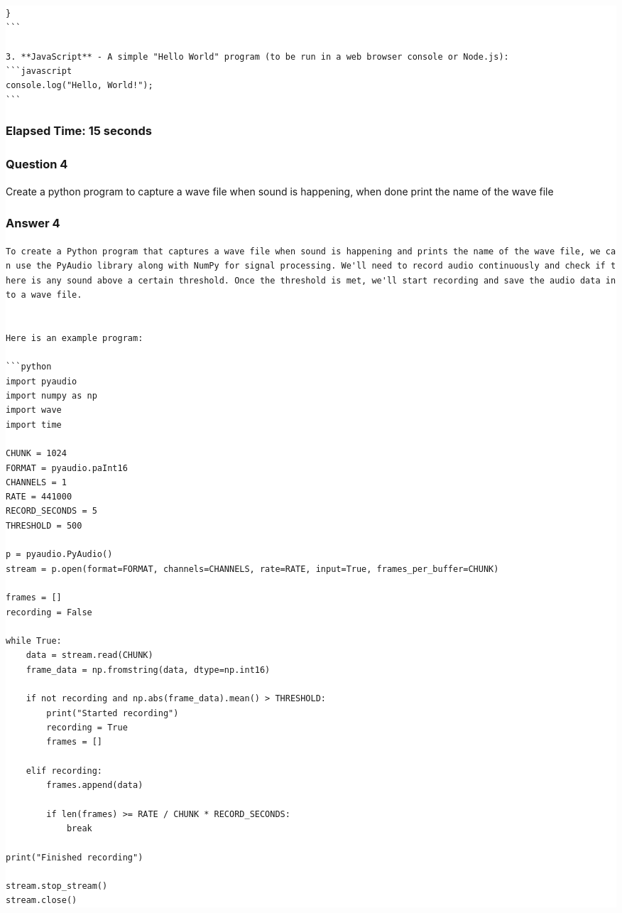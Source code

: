 ``````
}
```

3. **JavaScript** - A simple "Hello World" program (to be run in a web browser console or Node.js):
```javascript
console.log("Hello, World!");
``` 

``````
### Elapsed Time: 15 seconds
### Question  4
Create a python program to capture a wave file when sound is happening, when done print the name of the wave file

### Answer  4
``````
To create a Python program that captures a wave file when sound is happening and prints the name of the wave file, we can use the PyAudio library along with NumPy for signal processing. We'll need to record audio continuously and check if there is any sound above a certain threshold. Once the threshold is met, we'll start recording and save the audio data into a wave file. 


Here is an example program:

```python
import pyaudio
import numpy as np
import wave
import time

CHUNK = 1024
FORMAT = pyaudio.paInt16
CHANNELS = 1
RATE = 441000
RECORD_SECONDS = 5
THRESHOLD = 500

p = pyaudio.PyAudio()
stream = p.open(format=FORMAT, channels=CHANNELS, rate=RATE, input=True, frames_per_buffer=CHUNK)

frames = []
recording = False

while True:
    data = stream.read(CHUNK)
    frame_data = np.fromstring(data, dtype=np.int16)
    
    if not recording and np.abs(frame_data).mean() > THRESHOLD:
        print("Started recording")
        recording = True
        frames = []
        
    elif recording:
        frames.append(data)
        
        if len(frames) >= RATE / CHUNK * RECORD_SECONDS:
            break
            
print("Finished recording")

stream.stop_stream()
stream.close()
``````